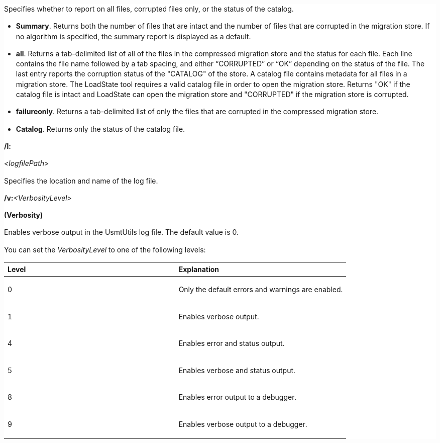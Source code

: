 <td align="left"><p>Specifies whether to report on all files, corrupted files only, or the status of the catalog.</p>
<ul>
<li><p><strong>Summary</strong>. Returns both the number of files that are intact and the number of files that are corrupted in the migration store. If no algorithm is specified, the summary report is displayed as a default.</p></li>
<li><p><strong>all</strong>. Returns a tab-delimited list of all of the files in the compressed migration store and the status for each file. Each line contains the file name followed by a tab spacing, and either “CORRUPTED” or “OK” depending on the status of the file. The last entry reports the corruption status of the &quot;CATALOG&quot; of the store. A catalog file contains metadata for all files in a migration store. The LoadState tool requires a valid catalog file in order to open the migration store. Returns &quot;OK&quot; if the catalog file is intact and LoadState can open the migration store and &quot;CORRUPTED&quot; if the migration store is corrupted.</p></li>
<li><p><strong>failureonly</strong>. Returns a tab-delimited list of only the files that are corrupted in the compressed migration store.</p></li>
<li><p><strong>Catalog</strong>. Returns only the status of the catalog file.</p></li>
</ul></td>
</tr>
<tr class="even">
<td align="left"><strong>/l:</strong>
<p><em>&lt;logfilePath&gt;</em></p></td>
<td align="left"><p>Specifies the location and name of the log file.</p></td>
</tr>
<tr class="odd">
<td align="left"><p><strong>/v:</strong><em>&lt;VerbosityLevel&gt;</em></p></td>
<td align="left"><p><strong>(Verbosity)</strong></p>
<p>Enables verbose output in the UsmtUtils log file. The default value is 0.</p>
<p>You can set the <em>VerbosityLevel</em> to one of the following levels:</p>
<table>
<colgroup>
<col width="50%" />
<col width="50%" />
</colgroup>
<thead>
<tr class="header">
<th align="left">Level</th>
<th align="left">Explanation</th>
</tr>
</thead>
<tbody>
<tr class="odd">
<td align="left"><p>0</p></td>
<td align="left"><p>Only the default errors and warnings are enabled.</p></td>
</tr>
<tr class="even">
<td align="left"><p>1</p></td>
<td align="left"><p>Enables verbose output.</p></td>
</tr>
<tr class="odd">
<td align="left"><p>4</p></td>
<td align="left"><p>Enables error and status output.</p></td>
</tr>
<tr class="even">
<td align="left"><p>5</p></td>
<td align="left"><p>Enables verbose and status output.</p></td>
</tr>
<tr class="odd">
<td align="left"><p>8</p></td>
<td align="left"><p>Enables error output to a debugger.</p></td>
</tr>
<tr class="even">
<td align="left"><p>9</p></td>
<td align="left"><p>Enables verbose output to a debugger.</p></td>
</tr>